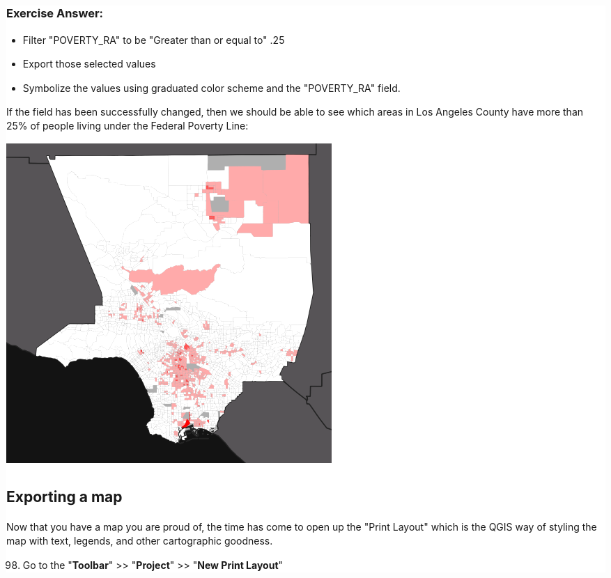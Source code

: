 ### Exercise Answer:

-   Filter "POVERTY\_RA" to be "Greater than or equal to" .25

-   Export those selected values

-   Symbolize the values using graduated color scheme and the
    "POVERTY\_RA" field.

If the field has been successfully changed, then we should be able to
see which areas in Los Angeles County have more than 25% of people
living under the Federal Poverty Line:

![](./media/image107.png)

Exporting a map
---------------

Now that you have a map you are proud of, the time has come to open up
the "Print Layout" which is the QGIS way of styling the map with text,
legends, and other cartographic goodness.

98. Go to the "**Toolbar**" \>\> "**Project**" \>\> "**New Print
    Layout**"
